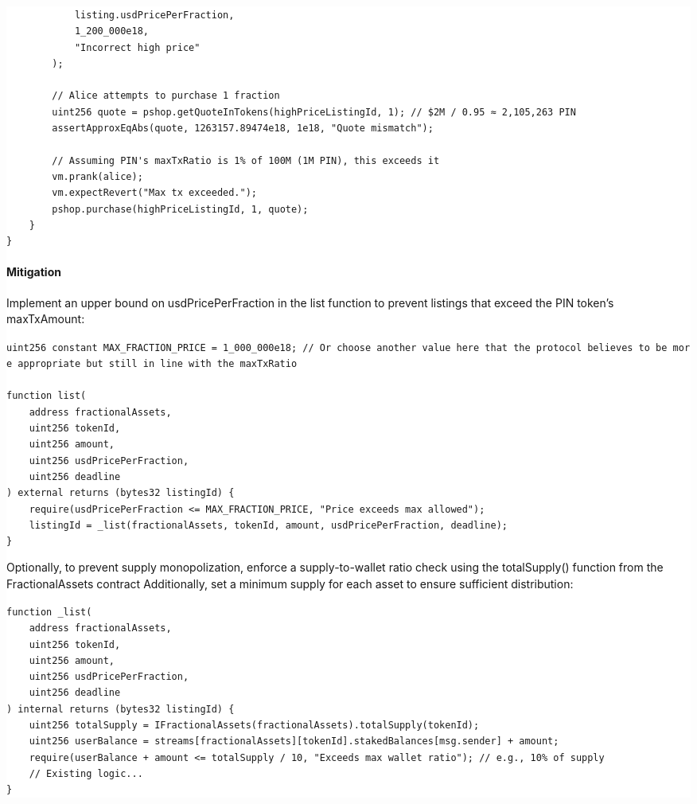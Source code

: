 ```solidity
            listing.usdPricePerFraction,
            1_200_000e18,
            "Incorrect high price"
        );

        // Alice attempts to purchase 1 fraction
        uint256 quote = pshop.getQuoteInTokens(highPriceListingId, 1); // $2M / 0.95 ≈ 2,105,263 PIN
        assertApproxEqAbs(quote, 1263157.89474e18, 1e18, "Quote mismatch");

        // Assuming PIN's maxTxRatio is 1% of 100M (1M PIN), this exceeds it
        vm.prank(alice);
        vm.expectRevert("Max tx exceeded.");
        pshop.purchase(highPriceListingId, 1, quote);
    }
}
```

#### Mitigation

Implement an upper bound on usdPricePerFraction in the list function to prevent listings that exceed the PIN token’s maxTxAmount:

```solidity
uint256 constant MAX_FRACTION_PRICE = 1_000_000e18; // Or choose another value here that the protocol believes to be more appropriate but still in line with the maxTxRatio

function list(
    address fractionalAssets,
    uint256 tokenId,
    uint256 amount,
    uint256 usdPricePerFraction,
    uint256 deadline
) external returns (bytes32 listingId) {
    require(usdPricePerFraction <= MAX_FRACTION_PRICE, "Price exceeds max allowed");
    listingId = _list(fractionalAssets, tokenId, amount, usdPricePerFraction, deadline);
}
```

Optionally, to prevent supply monopolization, enforce a supply-to-wallet ratio check using the totalSupply() function from the FractionalAssets contract Additionally, set a minimum supply for each asset to ensure sufficient distribution:

```solidity
function _list(
    address fractionalAssets,
    uint256 tokenId,
    uint256 amount,
    uint256 usdPricePerFraction,
    uint256 deadline
) internal returns (bytes32 listingId) {
    uint256 totalSupply = IFractionalAssets(fractionalAssets).totalSupply(tokenId);
    uint256 userBalance = streams[fractionalAssets][tokenId].stakedBalances[msg.sender] + amount;
    require(userBalance + amount <= totalSupply / 10, "Exceeds max wallet ratio"); // e.g., 10% of supply
    // Existing logic...
}
```